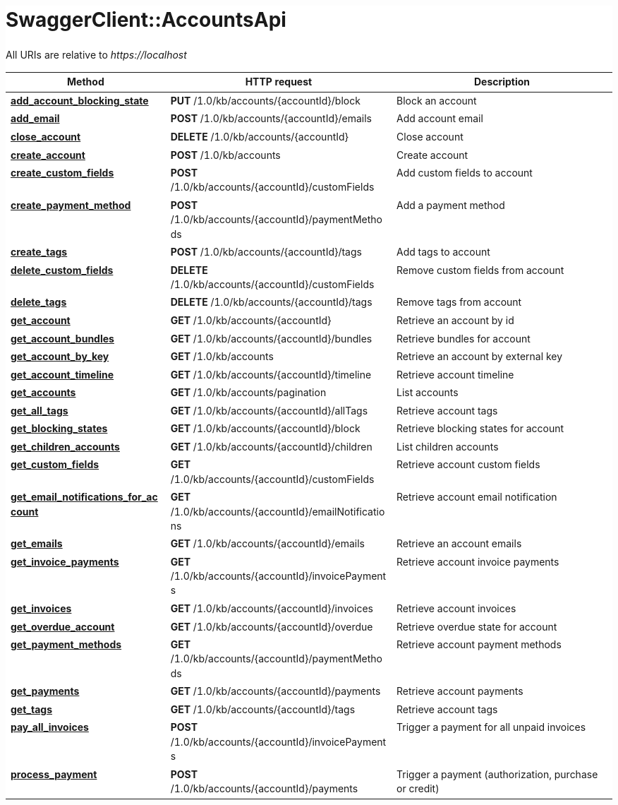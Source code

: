 # SwaggerClient::AccountsApi

All URIs are relative to *https://localhost*

Method | HTTP request | Description
------------- | ------------- | -------------
[**add_account_blocking_state**](AccountsApi.md#add_account_blocking_state) | **PUT** /1.0/kb/accounts/{accountId}/block | Block an account
[**add_email**](AccountsApi.md#add_email) | **POST** /1.0/kb/accounts/{accountId}/emails | Add account email
[**close_account**](AccountsApi.md#close_account) | **DELETE** /1.0/kb/accounts/{accountId} | Close account
[**create_account**](AccountsApi.md#create_account) | **POST** /1.0/kb/accounts | Create account
[**create_custom_fields**](AccountsApi.md#create_custom_fields) | **POST** /1.0/kb/accounts/{accountId}/customFields | Add custom fields to account
[**create_payment_method**](AccountsApi.md#create_payment_method) | **POST** /1.0/kb/accounts/{accountId}/paymentMethods | Add a payment method
[**create_tags**](AccountsApi.md#create_tags) | **POST** /1.0/kb/accounts/{accountId}/tags | Add tags to account
[**delete_custom_fields**](AccountsApi.md#delete_custom_fields) | **DELETE** /1.0/kb/accounts/{accountId}/customFields | Remove custom fields from account
[**delete_tags**](AccountsApi.md#delete_tags) | **DELETE** /1.0/kb/accounts/{accountId}/tags | Remove tags from account
[**get_account**](AccountsApi.md#get_account) | **GET** /1.0/kb/accounts/{accountId} | Retrieve an account by id
[**get_account_bundles**](AccountsApi.md#get_account_bundles) | **GET** /1.0/kb/accounts/{accountId}/bundles | Retrieve bundles for account
[**get_account_by_key**](AccountsApi.md#get_account_by_key) | **GET** /1.0/kb/accounts | Retrieve an account by external key
[**get_account_timeline**](AccountsApi.md#get_account_timeline) | **GET** /1.0/kb/accounts/{accountId}/timeline | Retrieve account timeline
[**get_accounts**](AccountsApi.md#get_accounts) | **GET** /1.0/kb/accounts/pagination | List accounts
[**get_all_tags**](AccountsApi.md#get_all_tags) | **GET** /1.0/kb/accounts/{accountId}/allTags | Retrieve account tags
[**get_blocking_states**](AccountsApi.md#get_blocking_states) | **GET** /1.0/kb/accounts/{accountId}/block | Retrieve blocking states for account
[**get_children_accounts**](AccountsApi.md#get_children_accounts) | **GET** /1.0/kb/accounts/{accountId}/children | List children accounts
[**get_custom_fields**](AccountsApi.md#get_custom_fields) | **GET** /1.0/kb/accounts/{accountId}/customFields | Retrieve account custom fields
[**get_email_notifications_for_account**](AccountsApi.md#get_email_notifications_for_account) | **GET** /1.0/kb/accounts/{accountId}/emailNotifications | Retrieve account email notification
[**get_emails**](AccountsApi.md#get_emails) | **GET** /1.0/kb/accounts/{accountId}/emails | Retrieve an account emails
[**get_invoice_payments**](AccountsApi.md#get_invoice_payments) | **GET** /1.0/kb/accounts/{accountId}/invoicePayments | Retrieve account invoice payments
[**get_invoices**](AccountsApi.md#get_invoices) | **GET** /1.0/kb/accounts/{accountId}/invoices | Retrieve account invoices
[**get_overdue_account**](AccountsApi.md#get_overdue_account) | **GET** /1.0/kb/accounts/{accountId}/overdue | Retrieve overdue state for account
[**get_payment_methods**](AccountsApi.md#get_payment_methods) | **GET** /1.0/kb/accounts/{accountId}/paymentMethods | Retrieve account payment methods
[**get_payments**](AccountsApi.md#get_payments) | **GET** /1.0/kb/accounts/{accountId}/payments | Retrieve account payments
[**get_tags**](AccountsApi.md#get_tags) | **GET** /1.0/kb/accounts/{accountId}/tags | Retrieve account tags
[**pay_all_invoices**](AccountsApi.md#pay_all_invoices) | **POST** /1.0/kb/accounts/{accountId}/invoicePayments | Trigger a payment for all unpaid invoices
[**process_payment**](AccountsApi.md#process_payment) | **POST** /1.0/kb/accounts/{accountId}/payments | Trigger a payment (authorization, purchase or credit)